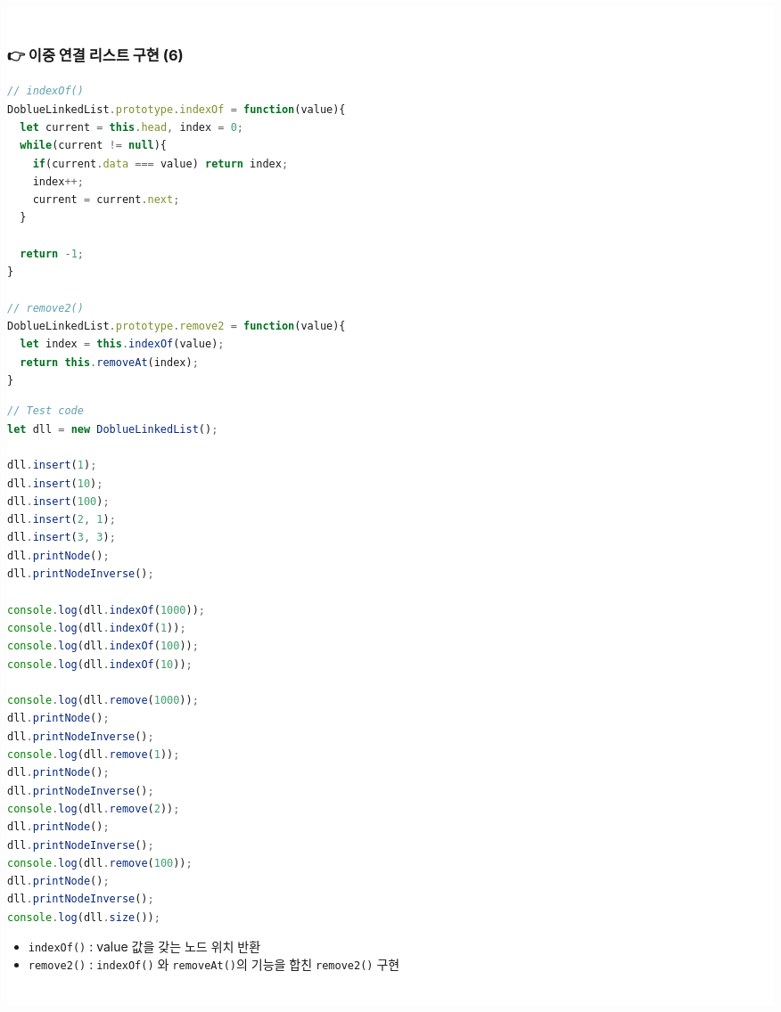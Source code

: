 <br>





### 👉 이중 연결 리스트 구현 (6)
```javascript
// indexOf()
DoblueLinkedList.prototype.indexOf = function(value){
  let current = this.head, index = 0;
  while(current != null){
    if(current.data === value) return index;
    index++;
    current = current.next;
  }
  
  return -1;
}

// remove2()
DoblueLinkedList.prototype.remove2 = function(value){
  let index = this.indexOf(value);
  return this.removeAt(index);
}
```
```javascript
// Test code
let dll = new DoblueLinkedList();

dll.insert(1);
dll.insert(10);
dll.insert(100);
dll.insert(2, 1);
dll.insert(3, 3);
dll.printNode();
dll.printNodeInverse();

console.log(dll.indexOf(1000));
console.log(dll.indexOf(1));
console.log(dll.indexOf(100));
console.log(dll.indexOf(10));

console.log(dll.remove(1000));
dll.printNode();
dll.printNodeInverse();
console.log(dll.remove(1));
dll.printNode();
dll.printNodeInverse();
console.log(dll.remove(2));
dll.printNode();
dll.printNodeInverse();
console.log(dll.remove(100));
dll.printNode();
dll.printNodeInverse();
console.log(dll.size());
```
- `indexOf()` : value 값을 갖는 노드 위치 반환 
- `remove2()` : `indexOf()` 와 `removeAt()`의 기능을 합친 `remove2()` 구현 

<br>






